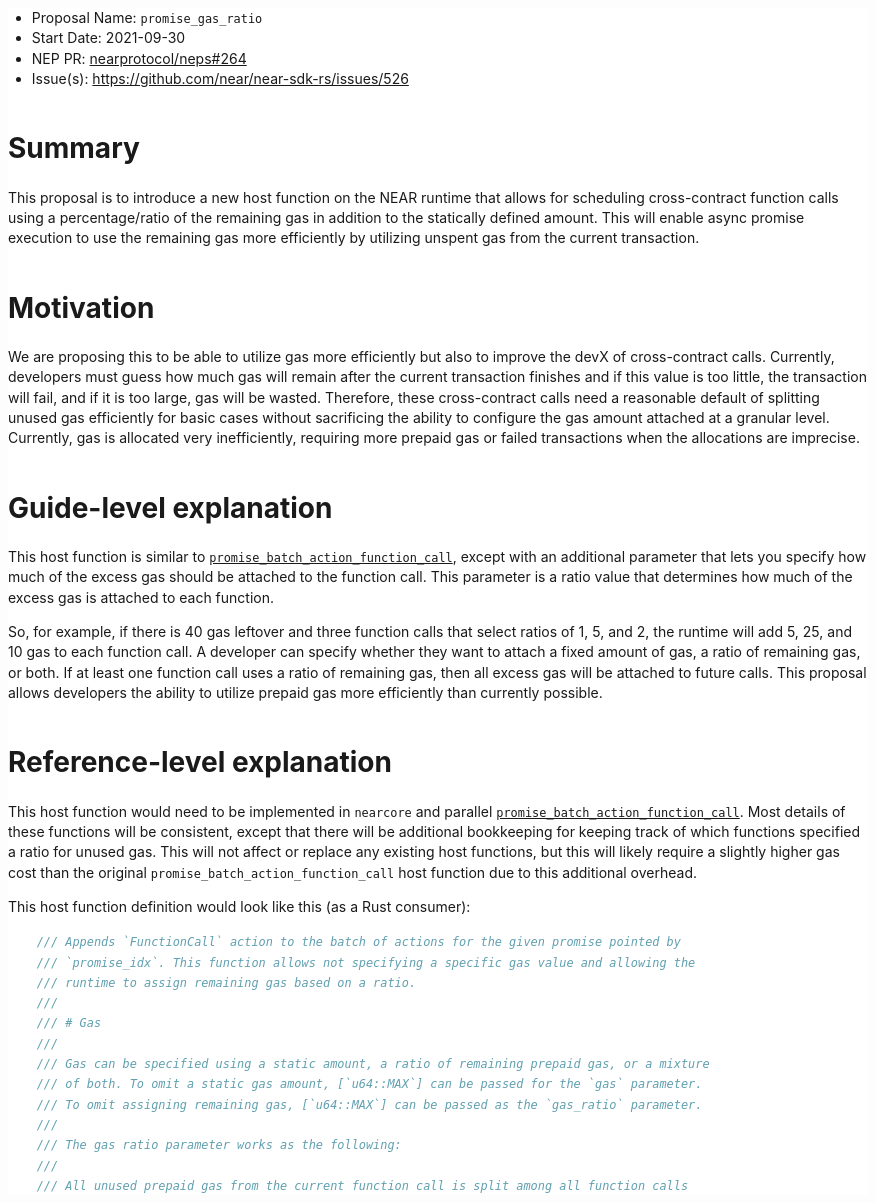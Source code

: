 - Proposal Name: `promise_gas_ratio`
- Start Date: 2021-09-30
- NEP PR: [nearprotocol/neps#264](https://github.com/nearprotocol/neps/pull/264)
- Issue(s): https://github.com/near/near-sdk-rs/issues/526

# Summary
[summary]: #summary

This proposal is to introduce a new host function on the NEAR runtime that allows for scheduling cross-contract function calls using a percentage/ratio of the remaining gas in addition to the statically defined amount. This will enable async promise execution to use the remaining gas more efficiently by utilizing unspent gas from the current transaction.

# Motivation
[motivation]: #motivation

We are proposing this to be able to utilize gas more efficiently but also to improve the devX of cross-contract calls. Currently, developers must guess how much gas will remain after the current transaction finishes and if this value is too little, the transaction will fail, and if it is too large, gas will be wasted. Therefore, these cross-contract calls need a reasonable default of splitting unused gas efficiently for basic cases without sacrificing the ability to configure the gas amount attached at a granular level. Currently, gas is allocated very inefficiently, requiring more prepaid gas or failed transactions when the allocations are imprecise.

# Guide-level explanation
[guide-level-explanation]: #guide-level-explanation

This host function is similar to [`promise_batch_action_function_call`](https://github.com/near/nearcore/blob/7d15bbc996282c8ae8f15b8f49d110fc901b84d8/runtime/near-vm-logic/src/logic.rs#L1526), except with an additional parameter that lets you specify how much of the excess gas should be attached to the function call. This parameter is a ratio value that determines how much of the excess gas is attached to each function. 

So, for example, if there is 40 gas leftover and three function calls that select ratios of 1, 5, and 2, the runtime will add 5, 25, and 10 gas to each function call. A developer can specify whether they want to attach a fixed amount of gas, a ratio of remaining gas, or both. If at least one function call uses a ratio of remaining gas, then all excess gas will be attached to future calls. This proposal allows developers the ability to utilize prepaid gas more efficiently than currently possible.

# Reference-level explanation
[reference-level-explanation]: #reference-level-explanation

This host function would need to be implemented in `nearcore` and parallel [`promise_batch_action_function_call`](https://github.com/near/nearcore/blob/7d15bbc996282c8ae8f15b8f49d110fc901b84d8/runtime/near-vm-logic/src/logic.rs#L1526). Most details of these functions will be consistent, except that there will be additional bookkeeping for keeping track of which functions specified a ratio for unused gas. This will not affect or replace any existing host functions, but this will likely require a slightly higher gas cost than the original `promise_batch_action_function_call` host function due to this additional overhead.

This host function definition would look like this (as a Rust consumer):
```rust
    /// Appends `FunctionCall` action to the batch of actions for the given promise pointed by
    /// `promise_idx`. This function allows not specifying a specific gas value and allowing the
    /// runtime to assign remaining gas based on a ratio.
    ///
    /// # Gas
    ///
    /// Gas can be specified using a static amount, a ratio of remaining prepaid gas, or a mixture
    /// of both. To omit a static gas amount, [`u64::MAX`] can be passed for the `gas` parameter.
    /// To omit assigning remaining gas, [`u64::MAX`] can be passed as the `gas_ratio` parameter.
    ///
    /// The gas ratio parameter works as the following:
    ///
    /// All unused prepaid gas from the current function call is split among all function calls
```

[drawbacks]: #drawbacks
[rationale-and-alternatives]: #rationale-and-alternatives
[unresolved-questions]: #unresolved-questions
[future-possibilities]: #future-possibilities